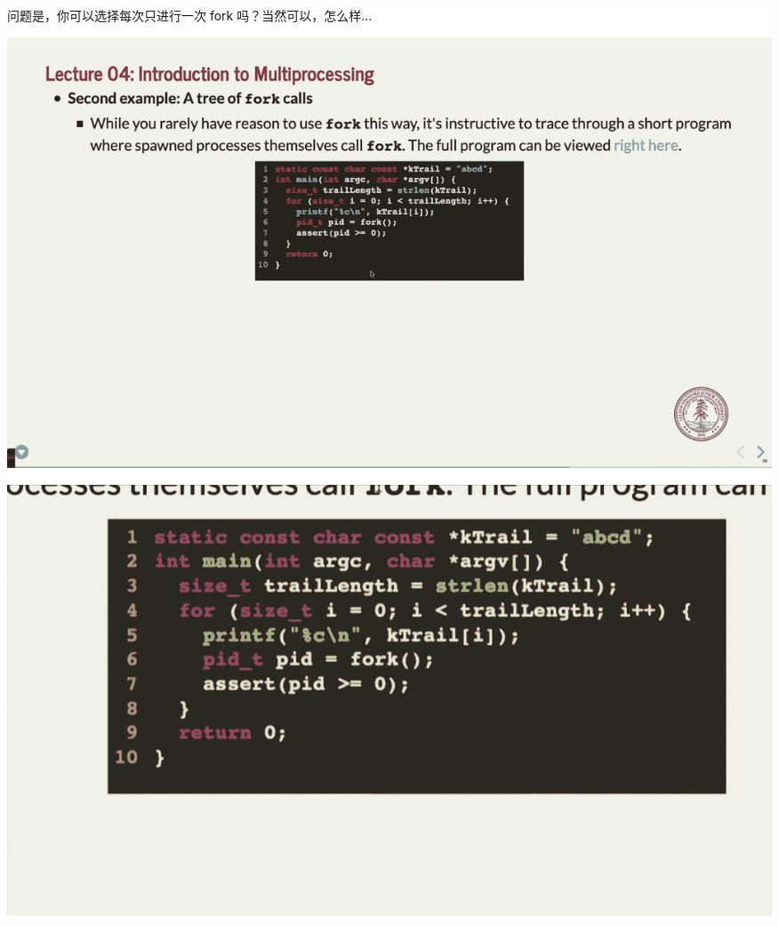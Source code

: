 问题是，你可以选择每次只进行一次 fork 吗？当然可以，怎么样...

![](img/c5b69340c585f582e2f65bbaf36c1a1e_205.png)

![](img/c5b69340c585f582e2f65bbaf36c1a1e_206.png)
